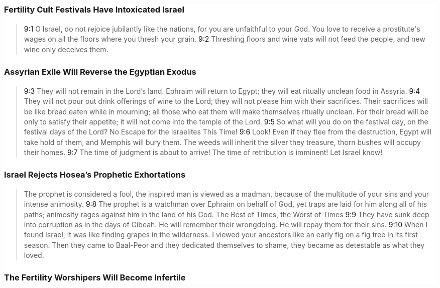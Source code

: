 ### Fertility Cult Festivals Have Intoxicated Israel

> <a name="9:1">9:1</a> O Israel, do not rejoice jubilantly like the nations,
> for you are unfaithful to your God.
> You love to receive a prostitute's wages
> on all the floors where you thresh your grain.
> <a name="9:2">9:2</a> Threshing floors and wine vats will not feed the people,
> and new wine only deceives them.

### Assyrian Exile Will Reverse the Egyptian Exodus

> <a name="9:3">9:3</a> They will not remain in the Lord’s land.
> Ephraim will return to Egypt;
> they will eat ritually unclean food in Assyria.
> <a name="9:4">9:4</a> They will not pour out drink offerings of wine to the Lord;
> they will not please him with their sacrifices.
> Their sacrifices will be like bread eaten while in mourning;
> all those who eat them will make themselves ritually unclean.
> For their bread will be only to satisfy their appetite;
> it will not come into the temple of the Lord.
> <a name="9:5">9:5</a> So what will you do on the festival day,
> on the festival days of the Lord?
> No Escape for the Israelites This Time!
> <a name="9:6">9:6</a> Look! Even if they flee from the destruction,
> Egypt will take hold of them,
> and Memphis will bury them.
> The weeds will inherit the silver they treasure,
> thorn bushes will occupy their homes.
> <a name="9:7">9:7</a> The time of judgment is about to arrive!
> The time of retribution is imminent!
> Let Israel know!

### Israel Rejects Hosea’s Prophetic Exhortations

> The prophet is considered a fool,
> the inspired man is viewed as a madman,
> because of the multitude of your sins
> and your intense animosity.
> <a name="9:8">9:8</a> The prophet is a watchman over Ephraim on behalf of God,
> yet traps are laid for him along all of his paths;
> animosity rages against him in the land of his God.
> The Best of Times, the Worst of Times
> <a name="9:9">9:9</a> They have sunk deep into corruption
> as in the days of Gibeah.
> He will remember their wrongdoing.
> He will repay them for their sins.
> <a name="9:10">9:10</a> When I found Israel, it was like finding grapes in the wilderness.
> I viewed your ancestors like an early fig on a fig tree in its first season.
> Then they came to Baal-Peor and they dedicated themselves to shame,
> they became as detestable as what they loved.

### The Fertility Worshipers Will Become Infertile

